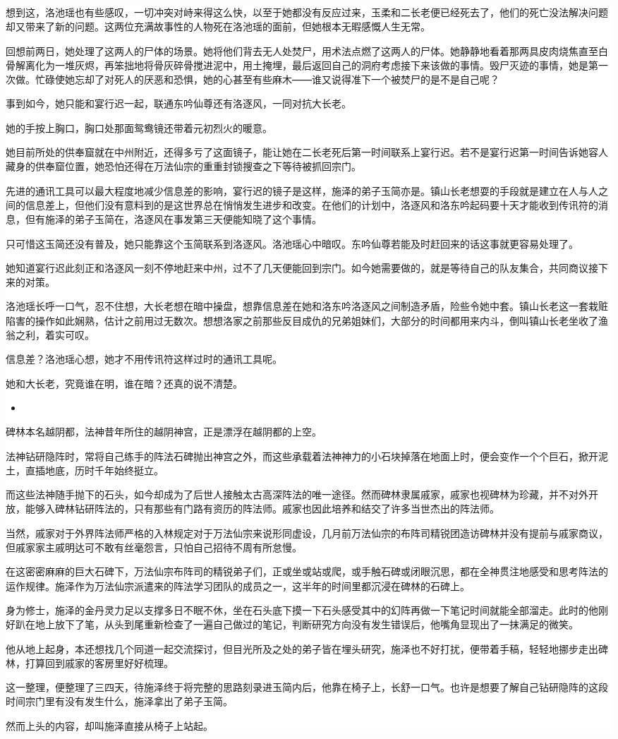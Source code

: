 
想到这，洛池瑶也有些感叹，一切冲突对峙来得这么快，以至于她都没有反应过来，玉柔和二长老便已经死去了，他们的死亡没法解决问题却又带来了新的问题。这两位充满故事性的人物死在洛池瑶的面前，但她根本无暇感慨人生无常。


回想前两日，她处理了这两人的尸体的场景。她将他们背去无人处焚尸，用术法点燃了这两人的尸体。她静静地看着那两具皮肉烧焦直至白骨解离化为一堆灰烬，再笨拙地将骨灰碎骨搅进泥中，用土掩埋，最后返回自己的洞府考虑接下来该做的事情。毁尸灭迹的事情，她是第一次做。忙碌使她忘却了对死人的厌恶和恐惧，她的心甚至有些麻木——谁又说得准下一个被焚尸的是不是自己呢？


事到如今，她只能和宴行迟一起，联通东吟仙尊还有洛逐风，一同对抗大长老。


她的手按上胸口，胸口处那面鸳鸯镜还带着元初烈火的暖意。


她目前所处的供奉窟就在中州附近，还得多亏了这面镜子，能让她在二长老死后第一时间联系上宴行迟。若不是宴行迟第一时间告诉她容人藏身的供奉窟位置，她恐怕还得在万法仙宗的重重封锁搜查之下等待被抓回宗门。


先进的通讯工具可以最大程度地减少信息差的影响，宴行迟的镜子是这样，施泽的弟子玉简亦是。镇山长老想耍的手段就是建立在人与人之间的信息差上，但他们没有意料到的是这世界总在悄悄发生进步和改变。在他们的计划中，洛逐风和洛东吟起码要十天才能收到传讯符的消息，但有施泽的弟子玉简在，洛逐风在事发第三天便能知晓了这个事情。


只可惜这玉简还没有普及，她只能靠这个玉简联系到洛逐风。洛池瑶心中暗叹。东吟仙尊若能及时赶回来的话这事就更容易处理了。


她知道宴行迟此刻正和洛逐风一刻不停地赶来中州，过不了几天便能回到宗门。如今她需要做的，就是等待自己的队友集合，共同商议接下来的对策。


洛池瑶长呼一口气，忍不住想，大长老想在暗中操盘，想靠信息差在她和洛东吟洛逐风之间制造矛盾，险些令她中套。镇山长老这一套栽赃陷害的操作如此娴熟，估计之前用过无数次。想想洛家之前那些反目成仇的兄弟姐妹们，大部分的时间都用来内斗，倒叫镇山长老坐收了渔翁之利，着实可叹。


信息差？洛池瑶心想，她才不用传讯符这样过时的通讯工具呢。


她和大长老，究竟谁在明，谁在暗？还真的说不清楚。


-


碑林本名越阴都，法神昔年所住的越阴神宫，正是漂浮在越阴都的上空。


法神钻研隐阵时，常将自己练手的阵法石碑抛出神宫之外，而这些承载着法神神力的小石块掉落在地面上时，便会变作一个个巨石，掀开泥土，直插地底，历时千年始终挺立。


而这些法神随手抛下的石头，如今却成为了后世人接触太古高深阵法的唯一途径。然而碑林隶属戚家，戚家也视碑林为珍藏，并不对外开放，能够入碑林钻研阵法的，只有那些有门路有资历的阵法师。戚家也因此培养和结交了许多当世杰出的阵法师。


当然，戚家对于外界阵法师严格的入林规定对于万法仙宗来说形同虚设，几月前万法仙宗的布阵司精锐团造访碑林并没有提前与戚家商议，但戚家家主戚明达可不敢有丝毫怨言，只怕自己招待不周有所怠慢。


在这密密麻麻的巨大石碑下，万法仙宗布阵司的精锐弟子们，正或坐或站或爬，或手触石碑或闭眼沉思，都在全神贯注地感受和思考阵法的运作规律。施泽作为万法仙宗派遣来的阵法学习团队的成员之一，这半年的时间里都沉浸在碑林的石碑上。


身为修士，施泽的金丹灵力足以支撑多日不眠不休，坐在石头底下摸一下石头感受其中的幻阵再做一下笔记时间就能全部溜走。此时的他刚好趴在地上放下了笔，从头到尾重新检查了一遍自己做过的笔记，判断研究方向没有发生错误后，他嘴角显现出了一抹满足的微笑。


他从地上起身，本还想找几个同道一起交流探讨，但目光所及之处的弟子皆在埋头研究，施泽也不好打扰，便带着手稿，轻轻地挪步走出碑林，打算回到戚家的客房里好好梳理。


这一整理，便整理了三四天，待施泽终于将完整的思路刻录进玉简内后，他靠在椅子上，长舒一口气。也许是想要了解自己钻研隐阵的这段时间宗门里有没有发生什么，施泽拿出了弟子玉简。


然而上头的内容，却叫施泽直接从椅子上站起。
